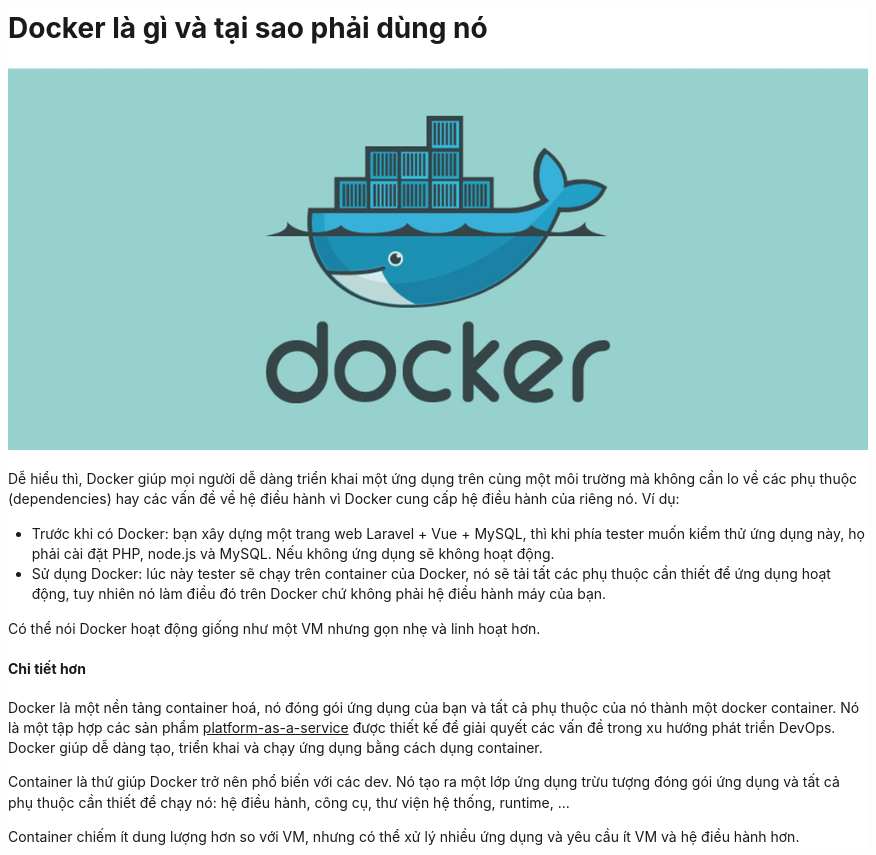 # Docker là gì và tại sao phải dùng nó

![docker](/assets/img/docker/docker.jpg)

Dễ hiểu thì, Docker giúp mọi người dễ dàng triển khai một ứng dụng trên cùng một môi trường mà không cần lo về các phụ thuộc (dependencies) hay các vấn đề về hệ điều hành vì Docker cung cấp hệ điều hành của riêng nó. Ví dụ:

- Trước khi có Docker: bạn xây dựng một trang web Laravel + Vue + MySQL, thì khi phía tester muốn kiểm thử ứng dụng này, họ phải cài đặt PHP, node.js và MySQL. Nếu không ứng dụng sẽ không hoạt động.
- Sử dụng Docker: lúc này tester sẽ chạy trên container của Docker, nó sẽ tải tất  các phụ thuộc cần thiết để ứng dụng hoạt động, tuy nhiên nó làm điều đó trên Docker chứ không phải hệ điều hành máy của bạn.

Có thể nói Docker hoạt động giống như một VM nhưng gọn nhẹ và linh hoạt hơn.

#### Chi tiết hơn

Docker là một nền tảng container hoá, nó đóng gói ứng dụng của bạn và tất cả phụ thuộc của nó thành một docker container. Nó là một tập hợp các sản phẩm [platform-as-a-service](https://en.wikipedia.org/wiki/Platform_as_a_service) được thiết kế để giải quyết các vấn đề trong xu hướng phát triển DevOps. Docker giúp dễ dàng tạo, triển khai và chạy ứng dụng bằng cách dụng container.

Container là thứ giúp Docker trở nên phổ biến với các dev. Nó tạo ra một lớp ứng dụng trừu tượng đóng gói ứng dụng và tất cả phụ thuộc cần thiết để chạy nó: hệ điều hành, công cụ, thư viện hệ thống, runtime, ...

Container chiếm ít dung lượng hơn so với VM, nhưng có thể xử lý nhiều ứng dụng và yêu cầu ít VM và hệ điều hành hơn.
